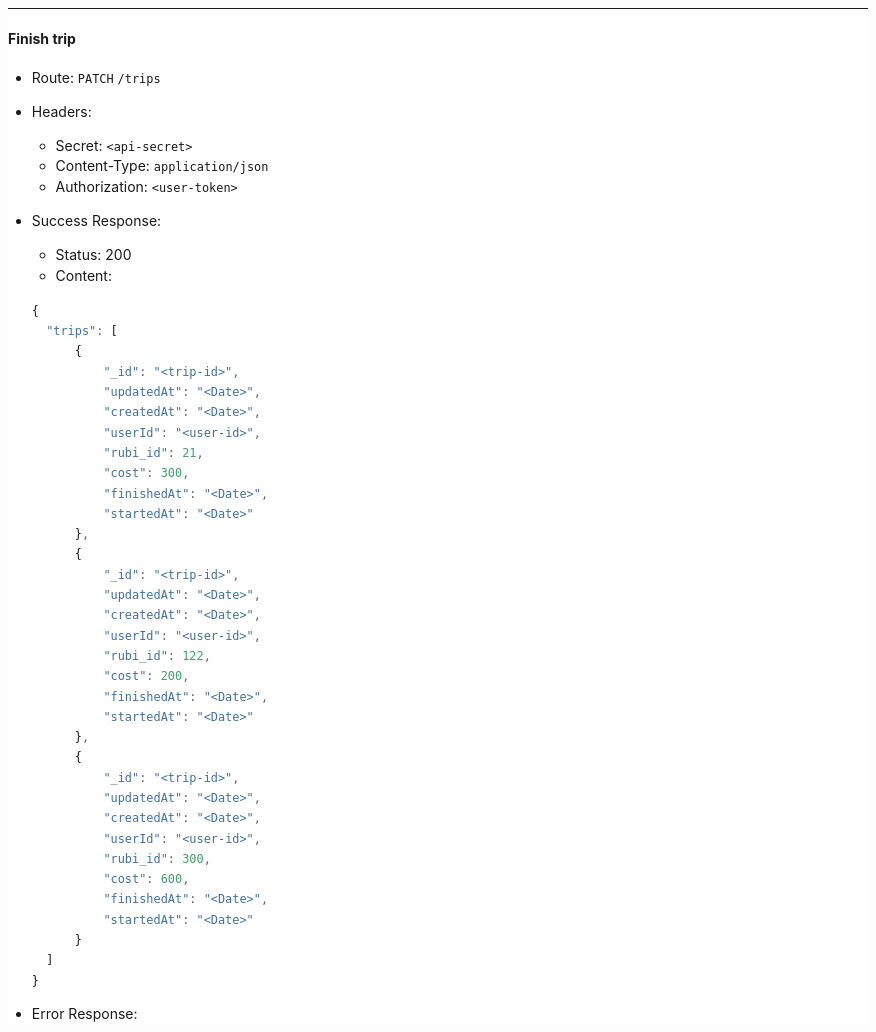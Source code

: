 ***

#### Finish trip

- Route: `PATCH` `/trips`

- Headers:
  - Secret: `<api-secret>`
  - Content-Type: `application/json`
  - Authorization: `<user-token>`

- Success Response:

  - Status: 200
  - Content:

  ```javascript
  {
    "trips": [
        {
            "_id": "<trip-id>",
            "updatedAt": "<Date>",
            "createdAt": "<Date>",
            "userId": "<user-id>",
            "rubi_id": 21,
            "cost": 300,
            "finishedAt": "<Date>",
            "startedAt": "<Date>"
        },
        {
            "_id": "<trip-id>",
            "updatedAt": "<Date>",
            "createdAt": "<Date>",
            "userId": "<user-id>",
            "rubi_id": 122,
            "cost": 200,
            "finishedAt": "<Date>",
            "startedAt": "<Date>"
        },
        {
            "_id": "<trip-id>",
            "updatedAt": "<Date>",
            "createdAt": "<Date>",
            "userId": "<user-id>",
            "rubi_id": 300,
            "cost": 600,
            "finishedAt": "<Date>",
            "startedAt": "<Date>"
        }
    ]
  }
  ```

- Error Response:
